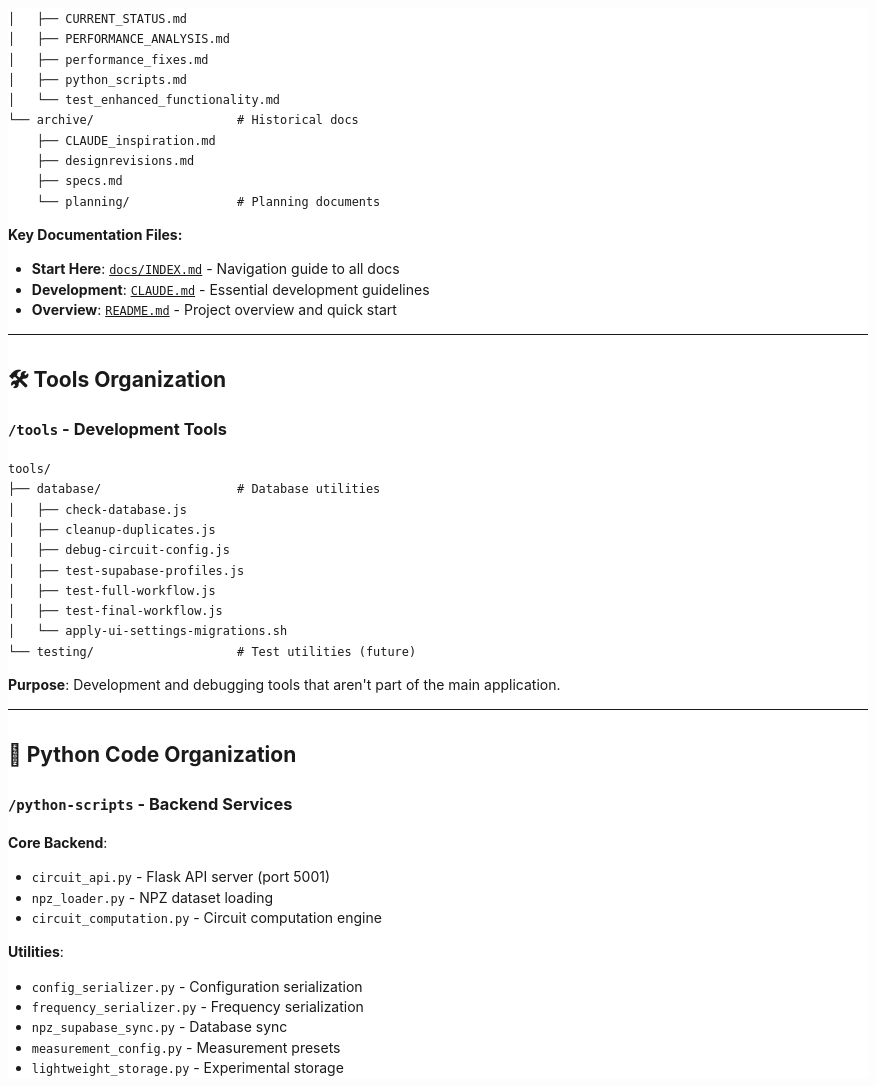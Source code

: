 ```
│   ├── CURRENT_STATUS.md
│   ├── PERFORMANCE_ANALYSIS.md
│   ├── performance_fixes.md
│   ├── python_scripts.md
│   └── test_enhanced_functionality.md
└── archive/                    # Historical docs
    ├── CLAUDE_inspiration.md
    ├── designrevisions.md
    ├── specs.md
    └── planning/               # Planning documents
```

**Key Documentation Files:**
- **Start Here**: [`docs/INDEX.md`](docs/INDEX.md) - Navigation guide to all docs
- **Development**: [`CLAUDE.md`](CLAUDE.md) - Essential development guidelines
- **Overview**: [`README.md`](README.md) - Project overview and quick start

---

## 🛠️ Tools Organization

### `/tools` - Development Tools

```
tools/
├── database/                   # Database utilities
│   ├── check-database.js
│   ├── cleanup-duplicates.js
│   ├── debug-circuit-config.js
│   ├── test-supabase-profiles.js
│   ├── test-full-workflow.js
│   ├── test-final-workflow.js
│   └── apply-ui-settings-migrations.sh
└── testing/                    # Test utilities (future)
```

**Purpose**: Development and debugging tools that aren't part of the main application.

---

## 🐍 Python Code Organization

### `/python-scripts` - Backend Services

**Core Backend**:
- `circuit_api.py` - Flask API server (port 5001)
- `npz_loader.py` - NPZ dataset loading
- `circuit_computation.py` - Circuit computation engine

**Utilities**:
- `config_serializer.py` - Configuration serialization
- `frequency_serializer.py` - Frequency serialization
- `npz_supabase_sync.py` - Database sync
- `measurement_config.py` - Measurement presets
- `lightweight_storage.py` - Experimental storage
